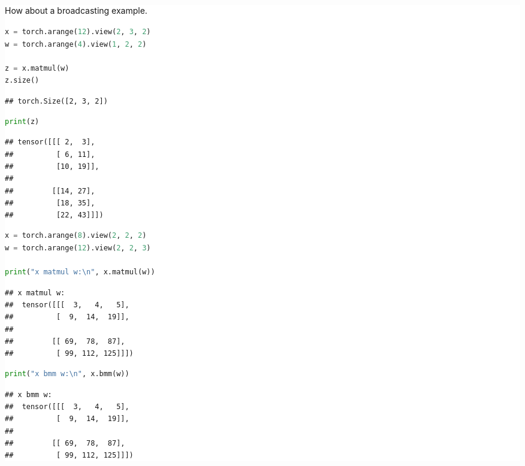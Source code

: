 How about a broadcasting example.

``` python
x = torch.arange(12).view(2, 3, 2)
w = torch.arange(4).view(1, 2, 2)

z = x.matmul(w)
z.size()
```

    ## torch.Size([2, 3, 2])

``` python
print(z)
```

    ## tensor([[[ 2,  3],
    ##          [ 6, 11],
    ##          [10, 19]],
    ## 
    ##         [[14, 27],
    ##          [18, 35],
    ##          [22, 43]]])

``` python
x = torch.arange(8).view(2, 2, 2)
w = torch.arange(12).view(2, 2, 3)

print("x matmul w:\n", x.matmul(w))
```

    ## x matmul w:
    ##  tensor([[[  3,   4,   5],
    ##          [  9,  14,  19]],
    ## 
    ##         [[ 69,  78,  87],
    ##          [ 99, 112, 125]]])

``` python
print("x bmm w:\n", x.bmm(w))
```

    ## x bmm w:
    ##  tensor([[[  3,   4,   5],
    ##          [  9,  14,  19]],
    ## 
    ##         [[ 69,  78,  87],
    ##          [ 99, 112, 125]]])

